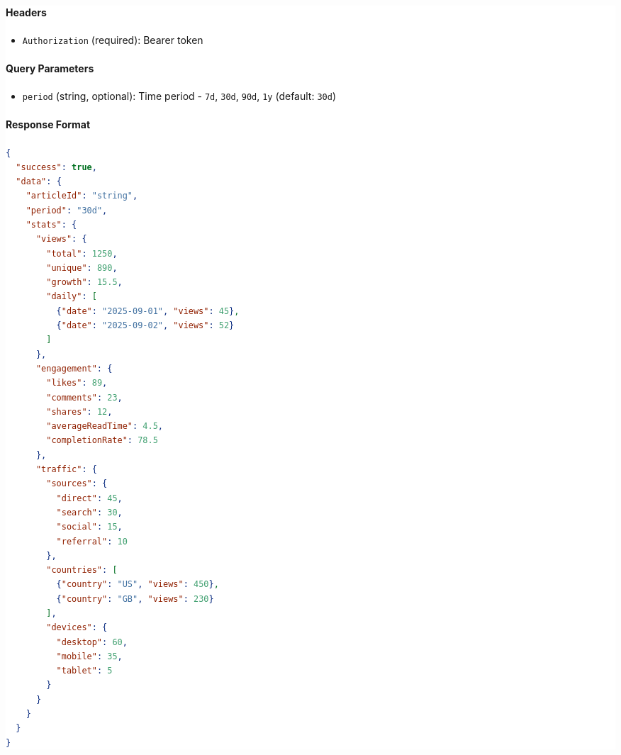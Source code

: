 #### Headers
- `Authorization` (required): Bearer token

#### Query Parameters
- `period` (string, optional): Time period - `7d`, `30d`, `90d`, `1y` (default: `30d`)

#### Response Format
```json
{
  "success": true,
  "data": {
    "articleId": "string",
    "period": "30d",
    "stats": {
      "views": {
        "total": 1250,
        "unique": 890,
        "growth": 15.5,
        "daily": [
          {"date": "2025-09-01", "views": 45},
          {"date": "2025-09-02", "views": 52}
        ]
      },
      "engagement": {
        "likes": 89,
        "comments": 23,
        "shares": 12,
        "averageReadTime": 4.5,
        "completionRate": 78.5
      },
      "traffic": {
        "sources": {
          "direct": 45,
          "search": 30,
          "social": 15,
          "referral": 10
        },
        "countries": [
          {"country": "US", "views": 450},
          {"country": "GB", "views": 230}
        ],
        "devices": {
          "desktop": 60,
          "mobile": 35,
          "tablet": 5
        }
      }
    }
  }
}
```
